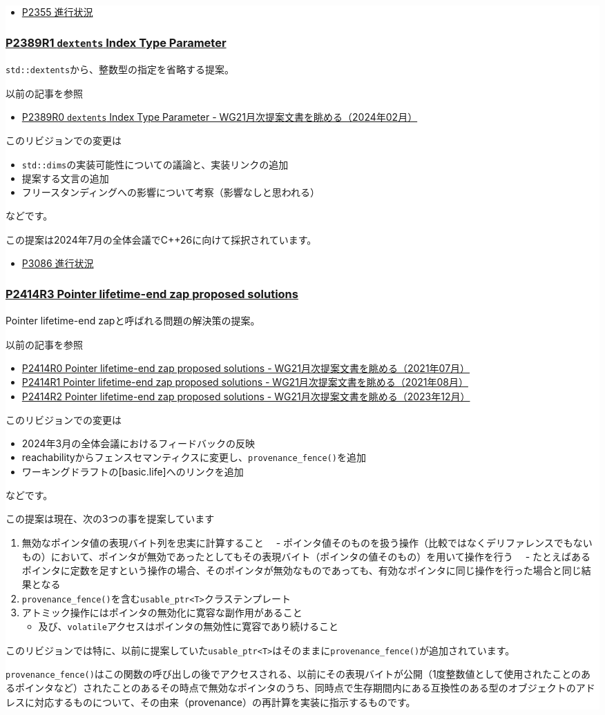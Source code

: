 - [P2355 進行状況](https://github.com/cplusplus/papers/issues/1031)

### [P2389R1 `dextents` Index Type Parameter](https://www.open-std.org/jtc1/sc22/wg21/docs/papers/2024/p2389r1.html)

`std::dextents`から、整数型の指定を省略する提案。

以前の記事を参照

- [P2389R0 `dextents` Index Type Parameter - WG21月次提案文書を眺める（2024年02月）](https://onihusube.hatenablog.com/entry/2024/05/18/235613#P2389R0-dextents-Index-Type-Parameter)

このリビジョンでの変更は

- `std::dims`の実装可能性についての議論と、実装リンクの追加
- 提案する文言の追加
- フリースタンディングへの影響について考察（影響なしと思われる）

などです。

この提案は2024年7月の全体会議でC++26に向けて採択されています。

- [P3086 進行状況](https://github.com/cplusplus/papers/issues/1743)

### [P2414R3 Pointer lifetime-end zap proposed solutions](https://www.open-std.org/jtc1/sc22/wg21/docs/papers/2024/p2414r3.pdf)

Pointer lifetime-end zapと呼ばれる問題の解決策の提案。

以前の記事を参照

- [P2414R0 Pointer lifetime-end zap proposed solutions - WG21月次提案文書を眺める（2021年07月）](https://onihusube.hatenablog.com/entry/2021/08/14/213339#P2414R0-Pointer-lifetime-end-zap-proposed-solutions)
- [P2414R1 Pointer lifetime-end zap proposed solutions - WG21月次提案文書を眺める（2021年08月）](https://onihusube.hatenablog.com/entry/2021/09/03/230045#P2414R1-Pointer-lifetime-end-zap-proposed-solutions)
- [P2414R2 Pointer lifetime-end zap proposed solutions - WG21月次提案文書を眺める（2023年12月）](https://onihusube.hatenablog.com/entry/2024/02/29/191439#P2414R2-Pointer-lifetime-end-zap-proposed-solutions)

このリビジョンでの変更は

- 2024年3月の全体会議におけるフィードバックの反映
- reachabilityからフェンスセマンティクスに変更し、`provenance_fence()`を追加
- ワーキングドラフトの[basic.life]へのリンクを追加

などです。

この提案は現在、次の3つの事を提案しています

1. 無効なポインタ値の表現バイト列を忠実に計算すること
   　- ポインタ値そのものを扱う操作（比較ではなくデリファレンスでもないもの）において、ポインタが無効であったとしてもその表現バイト（ポインタの値そのもの）を用いて操作を行う
   　- たとえばあるポインタに定数を足すという操作の場合、そのポインタが無効なものであっても、有効なポインタに同じ操作を行った場合と同じ結果となる
2. `provenance_fence()`を含む`usable_ptr<T>`クラステンプレート
3. アトミック操作にはポインタの無効化に寛容な副作用があること
    - 及び、`volatile`アクセスはポインタの無効性に寛容であり続けること

このリビジョンでは特に、以前に提案していた`usable_ptr<T>`はそのままに`provenance_fence()`が追加されています。

`provenance_fence()`はこの関数の呼び出しの後でアクセスされる、以前にその表現バイトが公開（1度整数値として使用されたことのあるポインタなど）されたことのあるその時点で無効なポインタのうち、同時点で生存期間内にある互換性のある型のオブジェクトのアドレスに対応するものについて、その由来（provenance）の再計算を実装に指示するものです。
